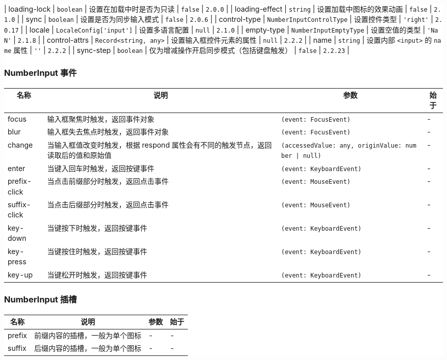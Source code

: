 | loading-lock   | `boolean`                                        | 设置在加载中时是否为只读                                                                     | `false`     | `2.0.0`  |
| loading-effect | `string`                                         | 设置加载中图标的效果动画                                                                     | `false`     | `2.1.0`  |
| sync           | `boolean`                                        | 设置是否为同步输入模式                                                                       | `false`     | `2.0.6`  |
| control-type   | `NumberInputControlType`                         | 设置控件类型                                                                                 | `'right'`   | `2.0.17` |
| locale         | `LocaleConfig['input']`                          | 设置多语言配置                                                                               | `null`      | `2.1.0`  |
| empty-type     | `NumberInputEmptyType`                           | 设置空值的类型                                                                               | `'NaN'`     | `2.1.8`  |
| control-attrs  | `Record<string, any>`                            | 设置输入框控件元素的属性                                                                     | `null`      | `2.2.2`  |
| name           | `string`                                         | 设置内部 `<input>` 的 `name` 属性                                                            | `''`        | `2.2.2`  |
| sync-step      | `boolean`                                        | 仅为增减操作开启同步模式（包括键盘触发）                                                     | `false`     | `2.2.23` |

### NumberInput 事件

| 名称         | 说明                                                                              | 参数                                                | 始于 |
| ------------ | --------------------------------------------------------------------------------- | --------------------------------------------------- | ---- |
| focus        | 输入框聚焦时触发，返回事件对象                                                    | `(event: FocusEvent)`                               | -    |
| blur         | 输入框失去焦点时触发，返回事件对象                                                | `(event: FocusEvent)`                               | -    |
| change       | 当输入框值改变时触发，根据 respond 属性会有不同的触发节点，返回读取后的值和原始值 | `(accessedValue: any, originValue: number \| null)` | -    |
| enter        | 当键入回车时触发，返回按键事件                                                    | `(event: KeyboardEvent)`                            | -    |
| prefix-click | 当点击前缀部分时触发，返回点击事件                                                | `(event: MouseEvent)`                               | -    |
| suffix-click | 当点击后缀部分时触发，返回点击事件                                                | `(event: MouseEvent)`                               | -    |
| key-down     | 当键按下时触发，返回按键事件                                                      | `(event: KeyboardEvent)`                            | -    |
| key-press    | 当键按住时触发，返回按键事件                                                      | `(event: KeyboardEvent)`                            | -    |
| key-up       | 当键松开时触发，返回按键事件                                                      | `(event: KeyboardEvent)`                            | -    |

### NumberInput 插槽

| 名称   | 说明                           | 参数 | 始于 |
| ------ | ------------------------------ | ---- | ---- |
| prefix | 前缀内容的插槽，一般为单个图标 | -    | -    |
| suffix | 后缀内容的插槽，一般为单个图标 | -    | -    |
